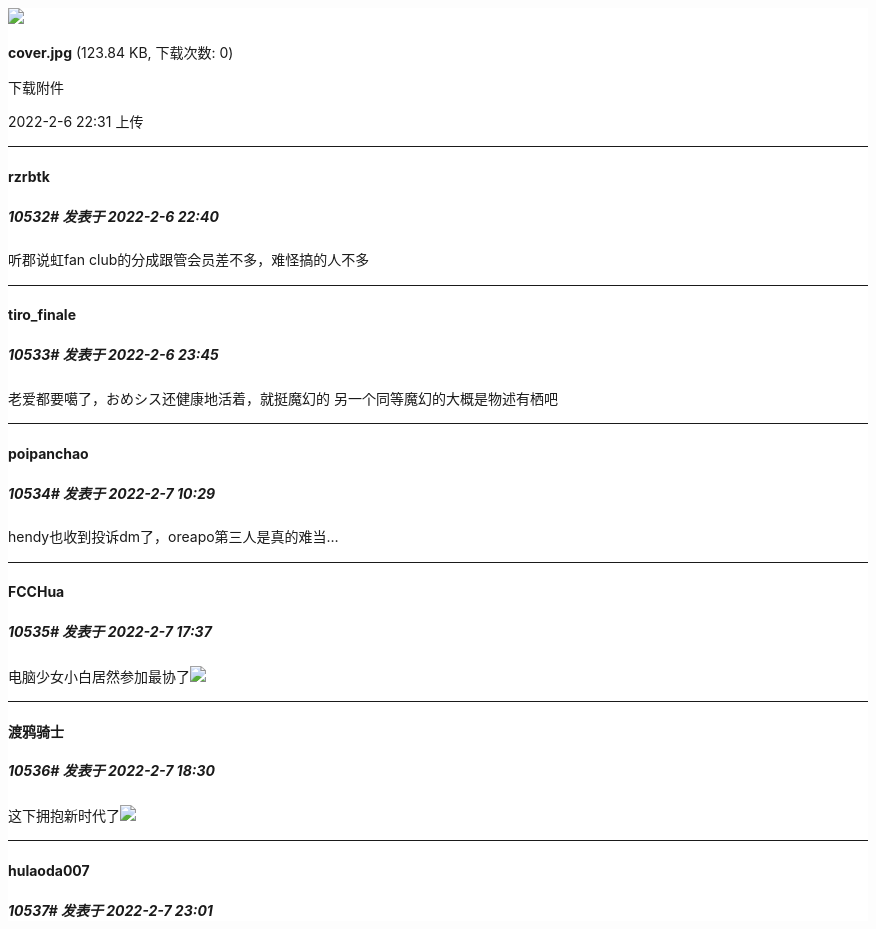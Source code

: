 <img src="https://img.saraba1st.com/forum/202202/06/223116uhzww4xxfgmwwm4b.jpg" referrerpolicy="no-referrer">

<strong>cover.jpg</strong> (123.84 KB, 下载次数: 0)

下载附件

2022-2-6 22:31 上传



*****

####  rzrbtk  
##### 10532#       发表于 2022-2-6 22:40

听郡说虹fan club的分成跟管会员差不多，难怪搞的人不多



*****

####  tiro_finale  
##### 10533#       发表于 2022-2-6 23:45

老爱都要噶了，おめシス还健康地活着，就挺魔幻的
另一个同等魔幻的大概是物述有栖吧



*****

####  poipanchao  
##### 10534#       发表于 2022-2-7 10:29

hendy也收到投诉dm了，oreapo第三人是真的难当…



*****

####  FCCHua  
##### 10535#       发表于 2022-2-7 17:37

电脑少女小白居然参加最协了<img src="https://static.saraba1st.com/image/smiley/face2017/009.gif" referrerpolicy="no-referrer">



*****

####  渡鸦骑士  
##### 10536#       发表于 2022-2-7 18:30

这下拥抱新时代了<img src="https://static.saraba1st.com/image/smiley/face2017/068.png" referrerpolicy="no-referrer">



*****

####  hulaoda007  
##### 10537#       发表于 2022-2-7 23:01
